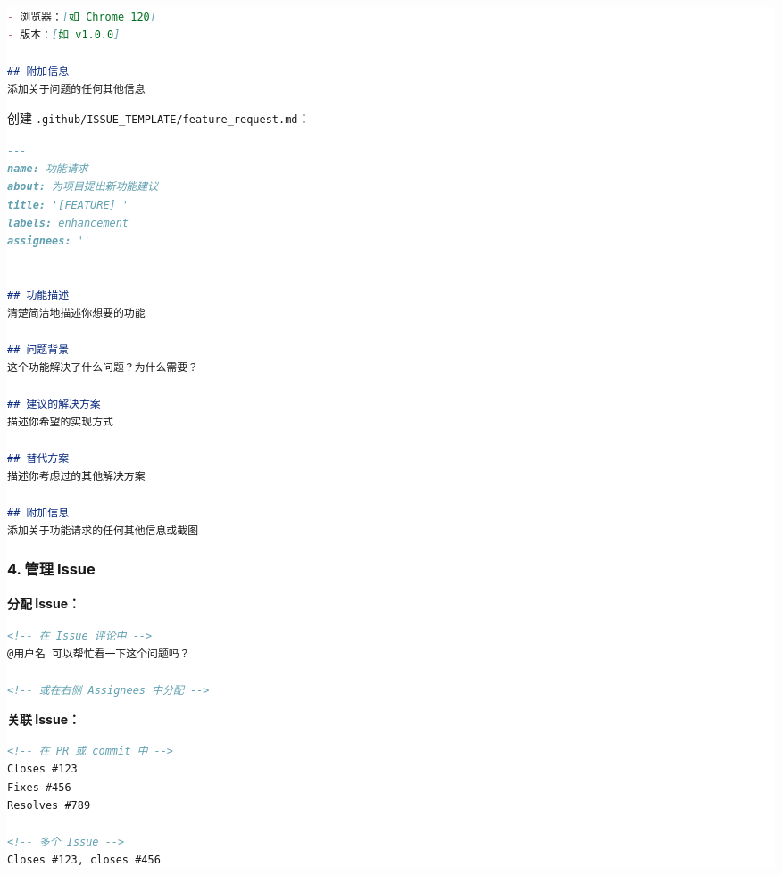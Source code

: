 ```markdown
- 浏览器：[如 Chrome 120]
- 版本：[如 v1.0.0]

## 附加信息
添加关于问题的任何其他信息
```

创建 `.github/ISSUE_TEMPLATE/feature_request.md`：

```markdown
---
name: 功能请求
about: 为项目提出新功能建议
title: '[FEATURE] '
labels: enhancement
assignees: ''
---

## 功能描述
清楚简洁地描述你想要的功能

## 问题背景
这个功能解决了什么问题？为什么需要？

## 建议的解决方案
描述你希望的实现方式

## 替代方案
描述你考虑过的其他解决方案

## 附加信息
添加关于功能请求的任何其他信息或截图
```

### 4. 管理 Issue

**分配 Issue：**
```markdown
<!-- 在 Issue 评论中 -->
@用户名 可以帮忙看一下这个问题吗？

<!-- 或在右侧 Assignees 中分配 -->
```

**关联 Issue：**
```markdown
<!-- 在 PR 或 commit 中 -->
Closes #123
Fixes #456
Resolves #789

<!-- 多个 Issue -->
Closes #123, closes #456
```
